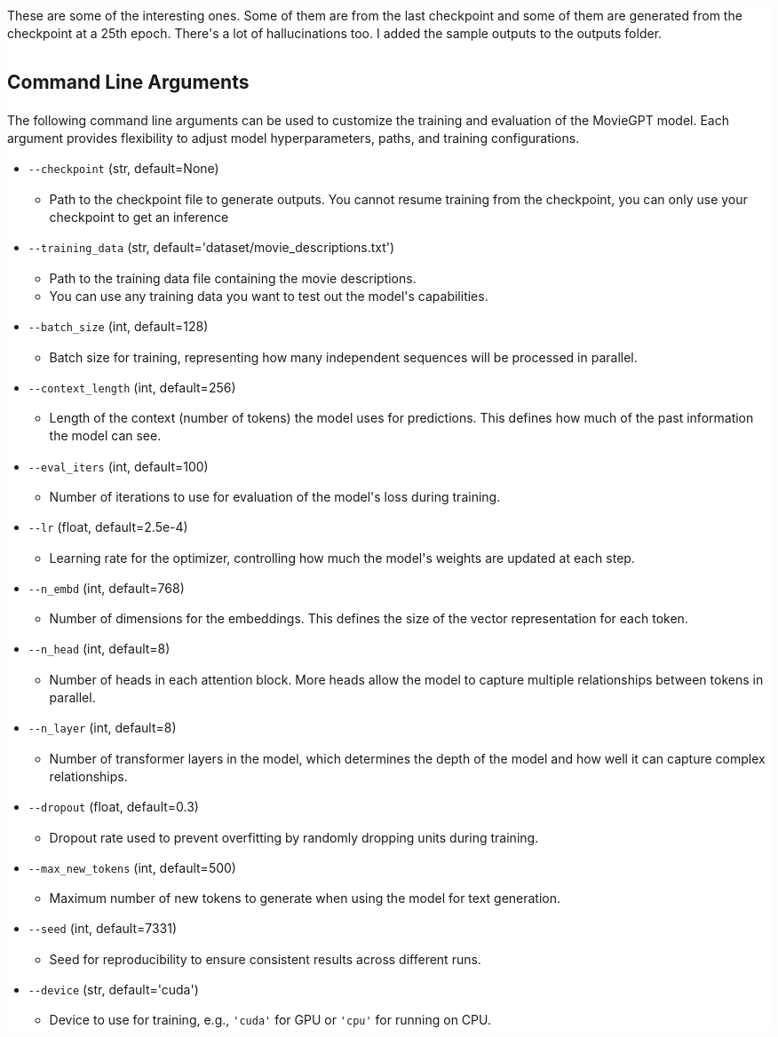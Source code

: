These are some of the interesting ones. Some of them are from the last checkpoint and some of them are generated from the checkpoint at a 25th epoch. There's a lot of hallucinations too. I added the sample outputs to the outputs folder.


## Command Line Arguments
The following command line arguments can be used to customize the training and evaluation of the MovieGPT model. Each argument provides flexibility to adjust model hyperparameters, paths, and training configurations.

- `--checkpoint` (str, default=None)
  - Path to the checkpoint file to generate outputs. You cannot resume training from the checkpoint, you can only use your checkpoint to get an inference

- `--training_data` (str, default='dataset/movie_descriptions.txt')
  - Path to the training data file containing the movie descriptions.
  - You can use any training data you want to test out the model's capabilities.

- `--batch_size` (int, default=128)
  - Batch size for training, representing how many independent sequences will be processed in parallel.

- `--context_length` (int, default=256)
  - Length of the context (number of tokens) the model uses for predictions. This defines how much of the past information the model can see.

- `--eval_iters` (int, default=100)
  - Number of iterations to use for evaluation of the model's loss during training.

- `--lr` (float, default=2.5e-4)
  - Learning rate for the optimizer, controlling how much the model's weights are updated at each step.

- `--n_embd` (int, default=768)
  - Number of dimensions for the embeddings. This defines the size of the vector representation for each token.

- `--n_head` (int, default=8)
  - Number of heads in each attention block. More heads allow the model to capture multiple relationships between tokens in parallel.

- `--n_layer` (int, default=8)
  - Number of transformer layers in the model, which determines the depth of the model and how well it can capture complex relationships.

- `--dropout` (float, default=0.3)
  - Dropout rate used to prevent overfitting by randomly dropping units during training.

- `--max_new_tokens` (int, default=500)
  - Maximum number of new tokens to generate when using the model for text generation.

- `--seed` (int, default=7331)
  - Seed for reproducibility to ensure consistent results across different runs.

- `--device` (str, default='cuda')
  - Device to use for training, e.g., `'cuda'` for GPU or `'cpu'` for running on CPU.
